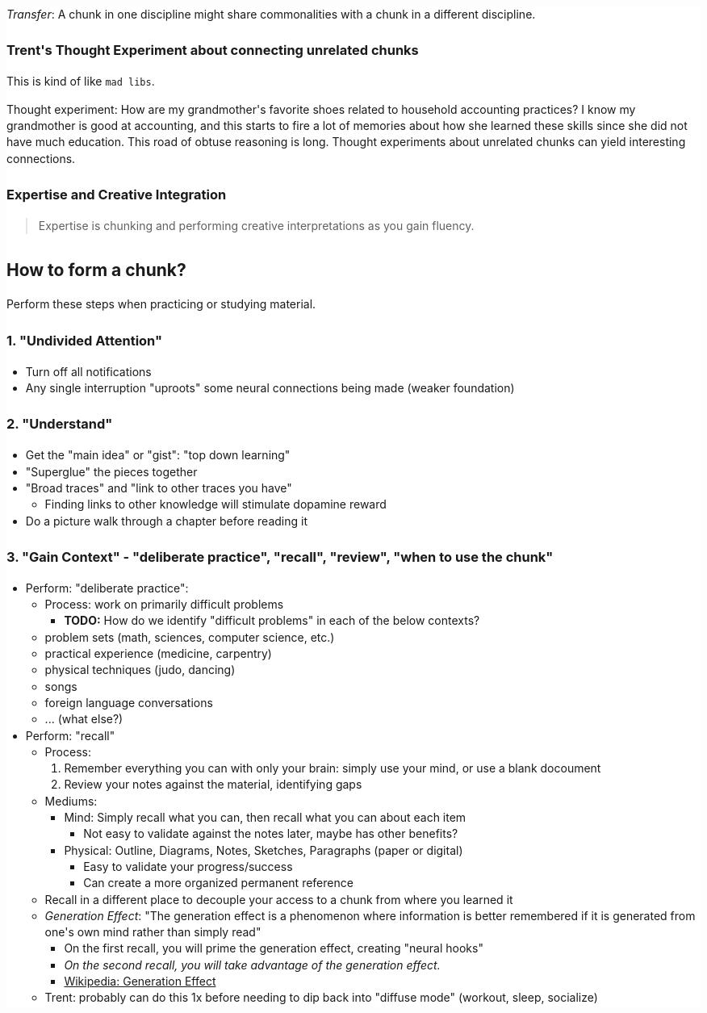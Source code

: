 *Transfer*: A chunk in one discipline might share commonalities with a chunk in a different discipline.


### Trent's Thought Experiment about connecting unrelated chunks

This is kind of like `mad libs`.

Thought experiment: How are my grandmother's favorite shoes related to household accounting practices? I know my grandmother is good at accounting, and this starts to fire a lot of memories about how she learned these skills since she did not have much education. This road of obtuse reasoning is long. Thought experiments about unrelated chunks can yield interesting connections.


### Expertise and Creative Integration

> Expertise is chunking and performing creative interpretations as you gain fluency.




## How to form a chunk?

Perform these steps when practicing or studying material.

### 1. "Undivided Attention"
  - Turn off all notifications
  - Any single interruption "uproots" some neural connections being made (weaker foundation)

### 2. "Understand"
  - Get the "main idea" or "gist": "top down learning"
  - "Superglue" the pieces together
  - "Broad traces" and "link to other traces you have"
    - Finding links to other knowledge will stimulate dopamine reward
  - Do a picture walk through a chapter before reading it

### 3. "Gain Context" - "deliberate practice", "recall", "review", "when to use the chunk"
  - Perform: "deliberate practice": 
      - Process: work on primarily difficult problems
        - **TODO:** How do we identify "difficult problems" in each of the below contexts?
      - problem sets (math, sciences, computer science, etc.)
      - practical experience (medicine, carpentry)
      - physical techniques (judo, dancing)
      - songs
      - foreign language conversations
      - ... (what else?) 
  - Perform: "recall"
    - Process:
      1. Remember everything you can with only your brain: simply use your mind, or use a blank docoument
      2. Review your notes against the material, identifying gaps
    - Mediums:
      - Mind: Simply recall what you can, then recall what you can about each item
        - Not easy to validate against the notes later, maybe has other benefits?
      - Physical: Outline, Diagrams, Notes, Sketches, Paragraphs (paper or digital)
        - Easy to validate your progress/success
        - Can create a more organized permanent reference
    - Recall in a different place to decouple your access to a chunk from where you learned it
    - *Generation Effect*: "The generation effect is a phenomenon where information is better remembered if it is generated from one's own mind rather than simply read"
      - On the first recall, you will prime the generation effect, creating "neural hooks"
      - *On the second recall, you will take advantage of the generation effect.*
      - [Wikipedia: Generation Effect](https://en.wikipedia.org/wiki/Generation_effect)
    - Trent: probably can do this 1x before needing to dip back into "diffuse mode" (workout, sleep, socialize)